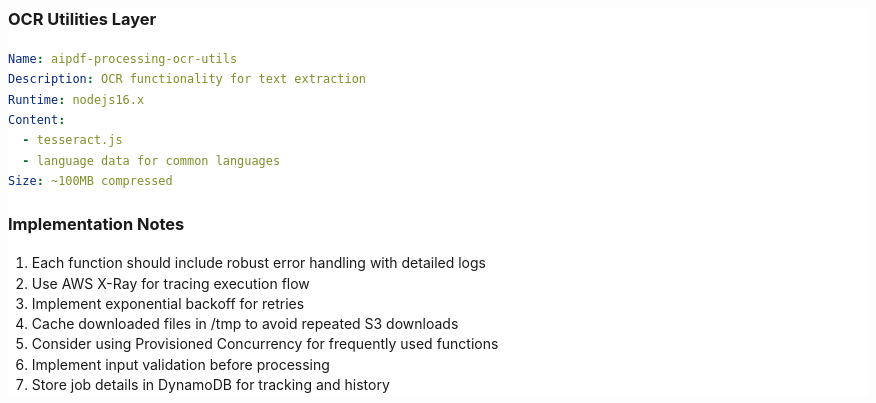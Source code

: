 ### OCR Utilities Layer

```yaml
Name: aipdf-processing-ocr-utils
Description: OCR functionality for text extraction
Runtime: nodejs16.x
Content:
  - tesseract.js
  - language data for common languages
Size: ~100MB compressed
```

### Implementation Notes

1. Each function should include robust error handling with detailed logs
2. Use AWS X-Ray for tracing execution flow
3. Implement exponential backoff for retries
4. Cache downloaded files in /tmp to avoid repeated S3 downloads
5. Consider using Provisioned Concurrency for frequently used functions
6. Implement input validation before processing
7. Store job details in DynamoDB for tracking and history